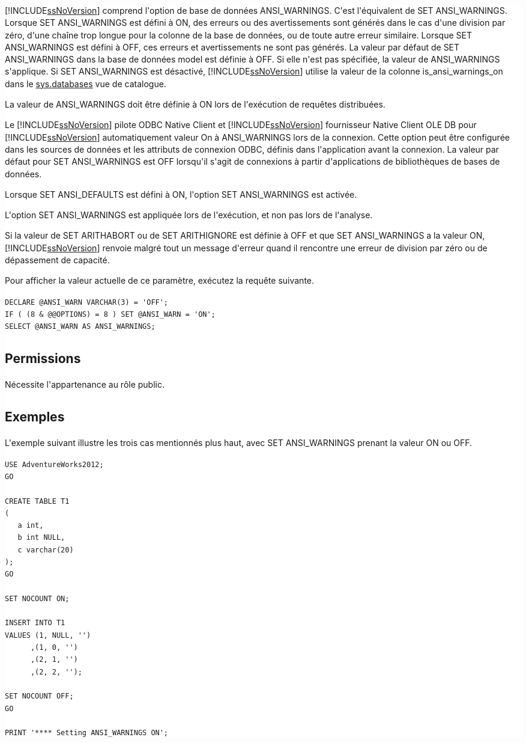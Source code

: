  [!INCLUDE[ssNoVersion](../../includes/ssnoversion-md.md)] comprend l'option de base de données ANSI_WARNINGS. C'est l'équivalent de SET ANSI_WARNINGS. Lorsque SET ANSI_WARNINGS est défini à ON, des erreurs ou des avertissements sont générés dans le cas d'une division par zéro, d'une chaîne trop longue pour la colonne de la base de données, ou de toute autre erreur similaire. Lorsque SET ANSI_WARNINGS est défini à OFF, ces erreurs et avertissements ne sont pas générés. La valeur par défaut de SET ANSI_WARNINGS dans la base de données model est définie à OFF. Si elle n'est pas spécifiée, la valeur de ANSI_WARNINGS s'applique. Si SET ANSI_WARNINGS est désactivé, [!INCLUDE[ssNoVersion](../../includes/ssnoversion-md.md)] utilise la valeur de la colonne is_ansi_warnings_on dans le [sys.databases](../../relational-databases/system-catalog-views/sys-databases-transact-sql.md) vue de catalogue.  
  
 La valeur de ANSI_WARNINGS doit être définie à ON lors de l'exécution de requêtes distribuées.  
  
 Le [!INCLUDE[ssNoVersion](../../includes/ssnoversion-md.md)] pilote ODBC Native Client et [!INCLUDE[ssNoVersion](../../includes/ssnoversion-md.md)] fournisseur Native Client OLE DB pour [!INCLUDE[ssNoVersion](../../includes/ssnoversion-md.md)] automatiquement valeur On à ANSI_WARNINGS lors de la connexion. Cette option peut être configurée dans les sources de données et les attributs de connexion ODBC, définis dans l'application avant la connexion. La valeur par défaut pour SET ANSI_WARNINGS est OFF lorsqu'il s'agit de connexions à partir d'applications de bibliothèques de bases de données.  
  
 Lorsque SET ANSI_DEFAULTS est défini à ON, l'option SET ANSI_WARNINGS est activée.  
  
 L'option SET ANSI_WARNINGS est appliquée lors de l'exécution, et non pas lors de l'analyse.  
  
 Si la valeur de SET ARITHABORT ou de SET ARITHIGNORE est définie à OFF et que SET ANSI_WARNINGS a la valeur ON, [!INCLUDE[ssNoVersion](../../includes/ssnoversion-md.md)] renvoie malgré tout un message d'erreur quand il rencontre une erreur de division par zéro ou de dépassement de capacité.  
  
 Pour afficher la valeur actuelle de ce paramètre, exécutez la requête suivante.  
  
```  
DECLARE @ANSI_WARN VARCHAR(3) = 'OFF';  
IF ( (8 & @@OPTIONS) = 8 ) SET @ANSI_WARN = 'ON';  
SELECT @ANSI_WARN AS ANSI_WARNINGS;  
```  
  
## <a name="permissions"></a>Permissions  
 Nécessite l'appartenance au rôle public.  
  
## <a name="examples"></a>Exemples  
 L'exemple suivant illustre les trois cas mentionnés plus haut, avec SET ANSI_WARNINGS prenant la valeur ON ou OFF.  
  
```  
USE AdventureWorks2012;  
GO  
  
CREATE TABLE T1   
(  
   a int,   
   b int NULL,   
   c varchar(20)  
);  
GO  
  
SET NOCOUNT ON;  
  
INSERT INTO T1   
VALUES (1, NULL, '')   
      ,(1, 0, '')  
      ,(2, 1, '')  
      ,(2, 2, '');  
  
SET NOCOUNT OFF;  
GO  
  
PRINT '**** Setting ANSI_WARNINGS ON';  
```